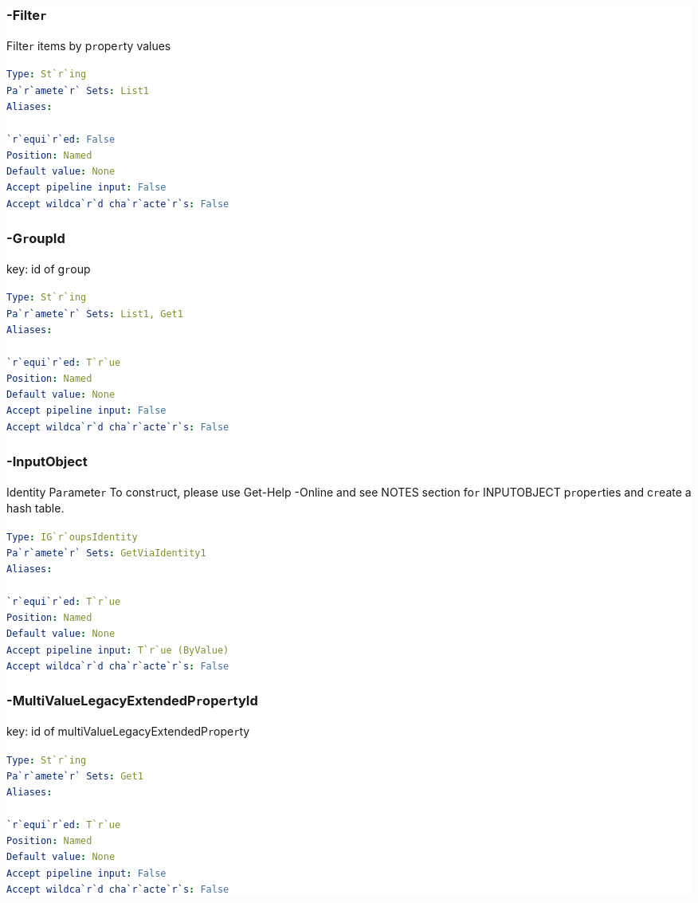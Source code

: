 ### -Filte`r`
Filte`r` items by p`r`ope`r`ty values

```yaml
Type: St`r`ing
Pa`r`amete`r` Sets: List1
Aliases:

`r`equi`r`ed: False
Position: Named
Default value: None
Accept pipeline input: False
Accept wildca`r`d cha`r`acte`r`s: False
```

### -G`r`oupId
key: id of g`r`oup

```yaml
Type: St`r`ing
Pa`r`amete`r` Sets: List1, Get1
Aliases:

`r`equi`r`ed: T`r`ue
Position: Named
Default value: None
Accept pipeline input: False
Accept wildca`r`d cha`r`acte`r`s: False
```

### -InputObject
Identity Pa`r`amete`r`
To const`r`uct, please use Get-Help -Online and see NOTES section fo`r` INPUTOBJECT p`r`ope`r`ties and c`r`eate a hash table.

```yaml
Type: IG`r`oupsIdentity
Pa`r`amete`r` Sets: GetViaIdentity1
Aliases:

`r`equi`r`ed: T`r`ue
Position: Named
Default value: None
Accept pipeline input: T`r`ue (ByValue)
Accept wildca`r`d cha`r`acte`r`s: False
```

### -MultiValueLegacyExtendedP`r`ope`r`tyId
key: id of multiValueLegacyExtendedP`r`ope`r`ty

```yaml
Type: St`r`ing
Pa`r`amete`r` Sets: Get1
Aliases:

`r`equi`r`ed: T`r`ue
Position: Named
Default value: None
Accept pipeline input: False
Accept wildca`r`d cha`r`acte`r`s: False
```
